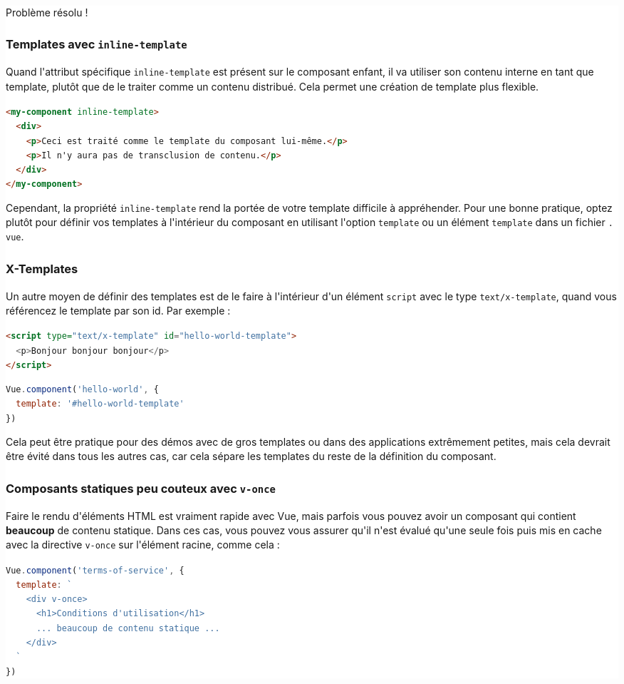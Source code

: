 Problème résolu !

### Templates avec `inline-template`

Quand l'attribut spécifique `inline-template` est présent sur le composant enfant, il va utiliser son contenu interne en tant que template, plutôt que de le traiter comme un contenu distribué. Cela permet une création de template plus flexible.

``` html
<my-component inline-template>
  <div>
    <p>Ceci est traité comme le template du composant lui-même.</p>
    <p>Il n'y aura pas de transclusion de contenu.</p>
  </div>
</my-component>
```

Cependant, la propriété `inline-template` rend la portée de votre template difficile à appréhender. Pour une bonne pratique, optez plutôt pour définir vos templates à l'intérieur du composant en utilisant l'option `template` ou un élément `template` dans un fichier `.vue`.

### X-Templates

Un autre moyen de définir des templates est de le faire à l'intérieur d'un élément `script` avec le type `text/x-template`, quand vous référencez le template par son id. Par exemple :

``` html
<script type="text/x-template" id="hello-world-template">
  <p>Bonjour bonjour bonjour</p>
</script>
```

``` js
Vue.component('hello-world', {
  template: '#hello-world-template'
})
```

Cela peut être pratique pour des démos avec de gros templates ou dans des applications extrêmement petites, mais cela devrait être évité dans tous les autres cas, car cela sépare les templates du reste de la définition du composant.

### Composants statiques peu couteux avec `v-once`

Faire le rendu d'éléments HTML est vraiment rapide avec Vue, mais parfois vous pouvez avoir un composant qui contient **beaucoup** de contenu statique. Dans ces cas, vous pouvez vous assurer qu'il n'est évalué qu'une seule fois puis mis en cache avec la directive `v-once` sur l'élément racine, comme cela :

``` js
Vue.component('terms-of-service', {
  template: `
    <div v-once>
      <h1>Conditions d'utilisation</h1>
      ... beaucoup de contenu statique ...
    </div>
  `
})
```
